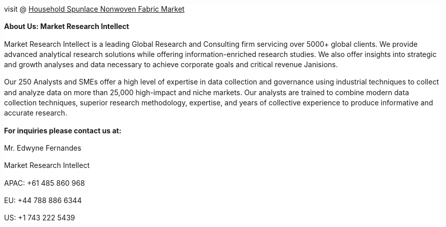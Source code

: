 visit&nbsp;@</strong>&nbsp;</span><span class="font-[700]"><a href="https://www.marketresearchintellect.com/product/household-spunlace-nonwoven-fabric-market/?utm_source=Linkedin&utm_medium=838" target="_blank" data-tracking-control-name="article-ssr-frontend-pulse_little-text-block" data-tracking-will-navigate="" data-test-link="">Household Spunlace Nonwoven Fabric Market</a></span></p><p><strong><span class="font-[700]">About Us: Market Research Intellect</span></strong></p><p><span class="">Market Research Intellect is a leading Global Research and Consulting firm servicing over 5000+ global clients. We provide advanced analytical research solutions while offering information-enriched research studies.&nbsp;</span>We also offer insights into strategic and growth analyses and data necessary to achieve corporate goals and critical revenue Janisions.</p><p><span class="">Our 250 Analysts and SMEs offer a high level of expertise in data collection and governance using industrial techniques to collect and analyze data on more than 25,000 high-impact and niche markets. Our analysts are trained to combine modern data collection techniques, superior research methodology, expertise, and years of collective experience to produce informative and accurate research.</span></p><p><strong>For inquiries please contact us at:</strong></p><p>Mr. Edwyne Fernandes</p><p>Market Research Intellect</p><p>APAC: +61 485 860 968</p><p>EU: +44 788 886 6344</p><p>US: +1 743 222 5439</p>
